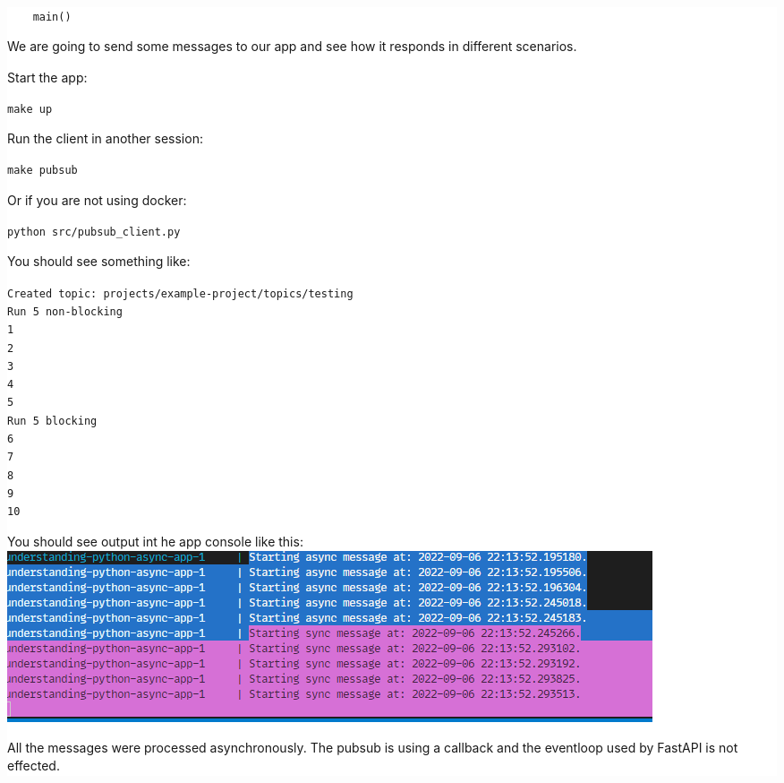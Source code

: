 ```python
    main()

```

We are going to send some messages to our app and see how it responds in different scenarios.

Start the app:

```
make up
```

Run the client in another session:

```
make pubsub
```

Or if you are not using docker:

```
python src/pubsub_client.py
```

You should see something like:

```
Created topic: projects/example-project/topics/testing
Run 5 non-blocking
1
2
3
4
5
Run 5 blocking
6
7
8
9
10

```

You should see output int he app console like this:
![Pubsub output](./pubsub_output.png)

All the messages were processed asynchronously. The pubsub is using a callback and the eventloop used by FastAPI is not effected.
